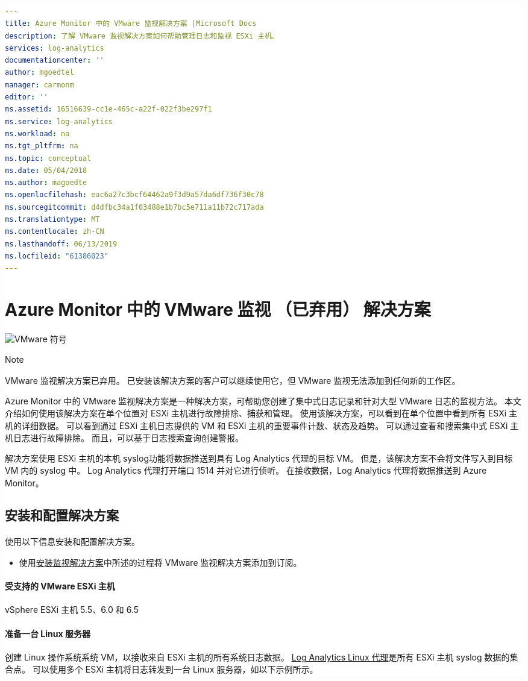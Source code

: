 ```yaml
---
title: Azure Monitor 中的 VMware 监视解决方案 |Microsoft Docs
description: 了解 VMware 监视解决方案如何帮助管理日志和监视 ESXi 主机。
services: log-analytics
documentationcenter: ''
author: mgoedtel
manager: carmonm
editor: ''
ms.assetid: 16516639-cc1e-465c-a22f-022f3be297f1
ms.service: log-analytics
ms.workload: na
ms.tgt_pltfrm: na
ms.topic: conceptual
ms.date: 05/04/2018
ms.author: magoedte
ms.openlocfilehash: eac6a27c3bcf64462a9f3d9a57da6df736f30c78
ms.sourcegitcommit: d4dfbc34a1f03488e1b7bc5e711a11b72c717ada
ms.translationtype: MT
ms.contentlocale: zh-CN
ms.lasthandoff: 06/13/2019
ms.locfileid: "61386023"
---
```

# <a name="vmware-monitoring-deprecated-solution-in-azure-monitor"></a>Azure Monitor 中的 VMware 监视 （已弃用） 解决方案

![VMware 符号](./media/vmware/vmware-symbol.png)

> [!NOTE]
> VMware 监视解决方案已弃用。  已安装该解决方案的客户可以继续使用它，但 VMware 监视无法添加到任何新的工作区。

Azure Monitor 中的 VMware 监视解决方案是一种解决方案，可帮助您创建了集中式日志记录和针对大型 VMware 日志的监视方法。 本文介绍如何使用该解决方案在单个位置对 ESXi 主机进行故障排除、捕获和管理。 使用该解决方案，可以看到在单个位置中看到所有 ESXi 主机的详细数据。 可以看到通过 ESXi 主机日志提供的 VM 和 ESXi 主机的重要事件计数、状态及趋势。 可以通过查看和搜索集中式 ESXi 主机日志进行故障排除。 而且，可以基于日志搜索查询创建警报。

解决方案使用 ESXi 主机的本机 syslog功能将数据推送到具有 Log Analytics 代理的目标 VM。 但是，该解决方案不会将文件写入到目标 VM 内的 syslog 中。 Log Analytics 代理打开端口 1514 并对它进行侦听。 在接收数据，Log Analytics 代理将数据推送到 Azure Monitor。

## <a name="install-and-configure-the-solution"></a>安装和配置解决方案
使用以下信息安装和配置解决方案。

* 使用[安装监视解决方案](../insights/solutions.md#install-a-monitoring-solution)中所述的过程将 VMware 监视解决方案添加到订阅。

#### <a name="supported-vmware-esxi-hosts"></a>受支持的 VMware ESXi 主机
vSphere ESXi 主机 5.5、6.0 和 6.5

#### <a name="prepare-a-linux-server"></a>准备一台 Linux 服务器
创建 Linux 操作系统系统 VM，以接收来自 ESXi 主机的所有系统日志数据。 [Log Analytics Linux 代理](../learn/quick-collect-linux-computer.md)是所有 ESXi 主机 syslog 数据的集合点。 可以使用多个 ESXi 主机将日志转发到一台 Linux 服务器，如以下示例所示。
